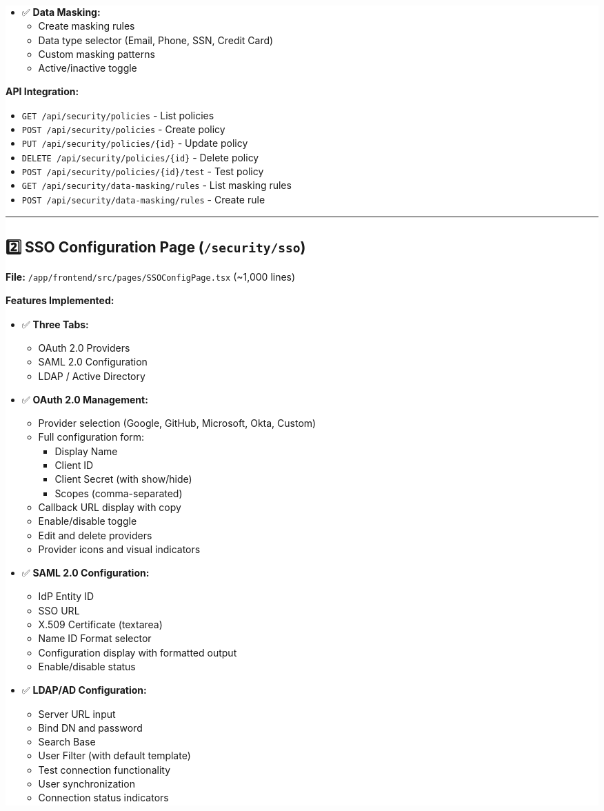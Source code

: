 - ✅ **Data Masking:**
  - Create masking rules
  - Data type selector (Email, Phone, SSN, Credit Card)
  - Custom masking patterns
  - Active/inactive toggle

**API Integration:**
- `GET /api/security/policies` - List policies
- `POST /api/security/policies` - Create policy
- `PUT /api/security/policies/{id}` - Update policy
- `DELETE /api/security/policies/{id}` - Delete policy
- `POST /api/security/policies/{id}/test` - Test policy
- `GET /api/security/data-masking/rules` - List masking rules
- `POST /api/security/data-masking/rules` - Create rule

---

## 2️⃣ SSO Configuration Page (`/security/sso`)

**File:** `/app/frontend/src/pages/SSOConfigPage.tsx` (~1,000 lines)

**Features Implemented:**
- ✅ **Three Tabs:**
  - OAuth 2.0 Providers
  - SAML 2.0 Configuration
  - LDAP / Active Directory
  
- ✅ **OAuth 2.0 Management:**
  - Provider selection (Google, GitHub, Microsoft, Okta, Custom)
  - Full configuration form:
    - Display Name
    - Client ID
    - Client Secret (with show/hide)
    - Scopes (comma-separated)
  - Callback URL display with copy
  - Enable/disable toggle
  - Edit and delete providers
  - Provider icons and visual indicators
  
- ✅ **SAML 2.0 Configuration:**
  - IdP Entity ID
  - SSO URL
  - X.509 Certificate (textarea)
  - Name ID Format selector
  - Configuration display with formatted output
  - Enable/disable status
  
- ✅ **LDAP/AD Configuration:**
  - Server URL input
  - Bind DN and password
  - Search Base
  - User Filter (with default template)
  - Test connection functionality
  - User synchronization
  - Connection status indicators
